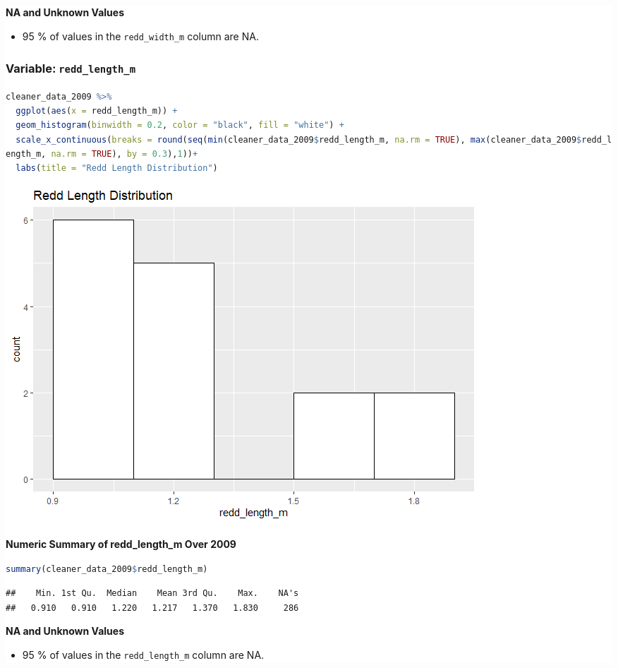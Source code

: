 **NA and Unknown Values**

-   95 % of values in the `redd_width_m` column are NA.

### Variable: `redd_length_m`

``` r
cleaner_data_2009 %>%
  ggplot(aes(x = redd_length_m)) +
  geom_histogram(binwidth = 0.2, color = "black", fill = "white") +
  scale_x_continuous(breaks = round(seq(min(cleaner_data_2009$redd_length_m, na.rm = TRUE), max(cleaner_data_2009$redd_length_m, na.rm = TRUE), by = 0.3),1))+
  labs(title = "Redd Length Distribution")
```

![](feather-river-redd-survey-qc-checklist-2009_files/figure-gfm/unnamed-chunk-19-1.png)

**Numeric Summary of redd\_length\_m Over 2009**

``` r
summary(cleaner_data_2009$redd_length_m)
```

    ##    Min. 1st Qu.  Median    Mean 3rd Qu.    Max.    NA's 
    ##   0.910   0.910   1.220   1.217   1.370   1.830     286

**NA and Unknown Values**

-   95 % of values in the `redd_length_m` column are NA.
